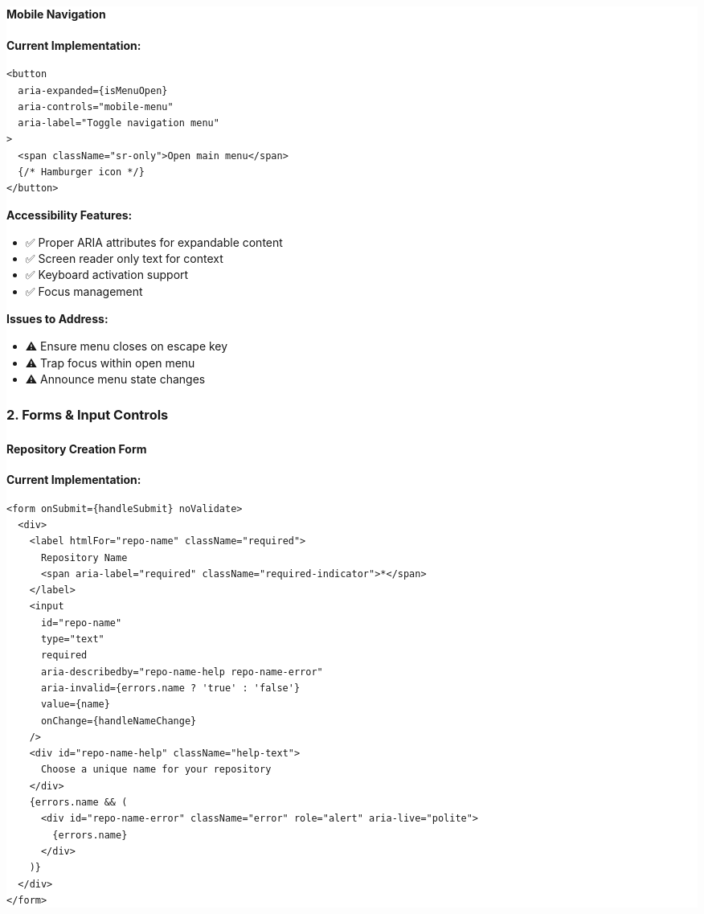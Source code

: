 #### Mobile Navigation
**Current Implementation:**
```tsx
<button 
  aria-expanded={isMenuOpen}
  aria-controls="mobile-menu"
  aria-label="Toggle navigation menu"
>
  <span className="sr-only">Open main menu</span>
  {/* Hamburger icon */}
</button>
```

**Accessibility Features:**
- ✅ Proper ARIA attributes for expandable content
- ✅ Screen reader only text for context
- ✅ Keyboard activation support
- ✅ Focus management

**Issues to Address:**
- ⚠️ Ensure menu closes on escape key
- ⚠️ Trap focus within open menu
- ⚠️ Announce menu state changes

### 2. Forms & Input Controls

#### Repository Creation Form
**Current Implementation:**
```tsx
<form onSubmit={handleSubmit} noValidate>
  <div>
    <label htmlFor="repo-name" className="required">
      Repository Name
      <span aria-label="required" className="required-indicator">*</span>
    </label>
    <input
      id="repo-name"
      type="text"
      required
      aria-describedby="repo-name-help repo-name-error"
      aria-invalid={errors.name ? 'true' : 'false'}
      value={name}
      onChange={handleNameChange}
    />
    <div id="repo-name-help" className="help-text">
      Choose a unique name for your repository
    </div>
    {errors.name && (
      <div id="repo-name-error" className="error" role="alert" aria-live="polite">
        {errors.name}
      </div>
    )}
  </div>
</form>
```

